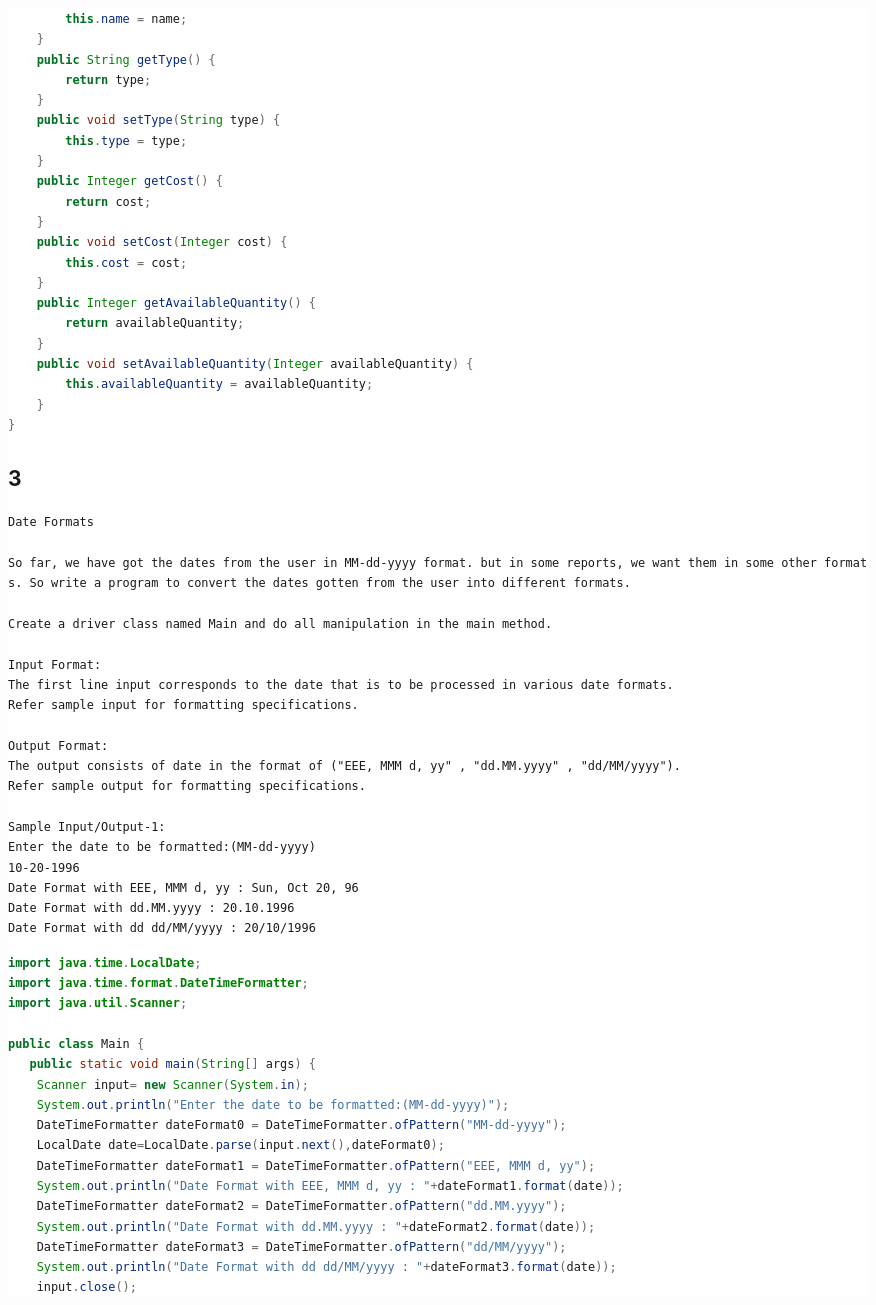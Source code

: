```java title="Item.java"
        this.name = name;
    }
    public String getType() {
        return type;
    }
    public void setType(String type) {
        this.type = type;
    }
    public Integer getCost() {
        return cost;
    }
    public void setCost(Integer cost) {
        this.cost = cost;
    }
    public Integer getAvailableQuantity() {
        return availableQuantity;
    }
    public void setAvailableQuantity(Integer availableQuantity) {
        this.availableQuantity = availableQuantity;
    }
}

```
## 3
    Date Formats

    So far, we have got the dates from the user in MM-dd-yyyy format. but in some reports, we want them in some other formats. So write a program to convert the dates gotten from the user into different formats.

    Create a driver class named Main and do all manipulation in the main method.

    Input Format:
    The first line input corresponds to the date that is to be processed in various date formats.
    Refer sample input for formatting specifications.

    Output Format:
    The output consists of date in the format of ("EEE, MMM d, yy" , "dd.MM.yyyy" , "dd/MM/yyyy").
    Refer sample output for formatting specifications.

    Sample Input/Output-1:
    Enter the date to be formatted:(MM-dd-yyyy)
    10-20-1996
    Date Format with EEE, MMM d, yy : Sun, Oct 20, 96
    Date Format with dd.MM.yyyy : 20.10.1996
    Date Format with dd dd/MM/yyyy : 20/10/1996

```java title="Main.java"
import java.time.LocalDate;
import java.time.format.DateTimeFormatter;
import java.util.Scanner;

public class Main {
   public static void main(String[] args) {
    Scanner input= new Scanner(System.in);
    System.out.println("Enter the date to be formatted:(MM-dd-yyyy)");
    DateTimeFormatter dateFormat0 = DateTimeFormatter.ofPattern("MM-dd-yyyy");
    LocalDate date=LocalDate.parse(input.next(),dateFormat0);
    DateTimeFormatter dateFormat1 = DateTimeFormatter.ofPattern("EEE, MMM d, yy");
    System.out.println("Date Format with EEE, MMM d, yy : "+dateFormat1.format(date));
    DateTimeFormatter dateFormat2 = DateTimeFormatter.ofPattern("dd.MM.yyyy");
    System.out.println("Date Format with dd.MM.yyyy : "+dateFormat2.format(date));
    DateTimeFormatter dateFormat3 = DateTimeFormatter.ofPattern("dd/MM/yyyy");
    System.out.println("Date Format with dd dd/MM/yyyy : "+dateFormat3.format(date));
    input.close();
```